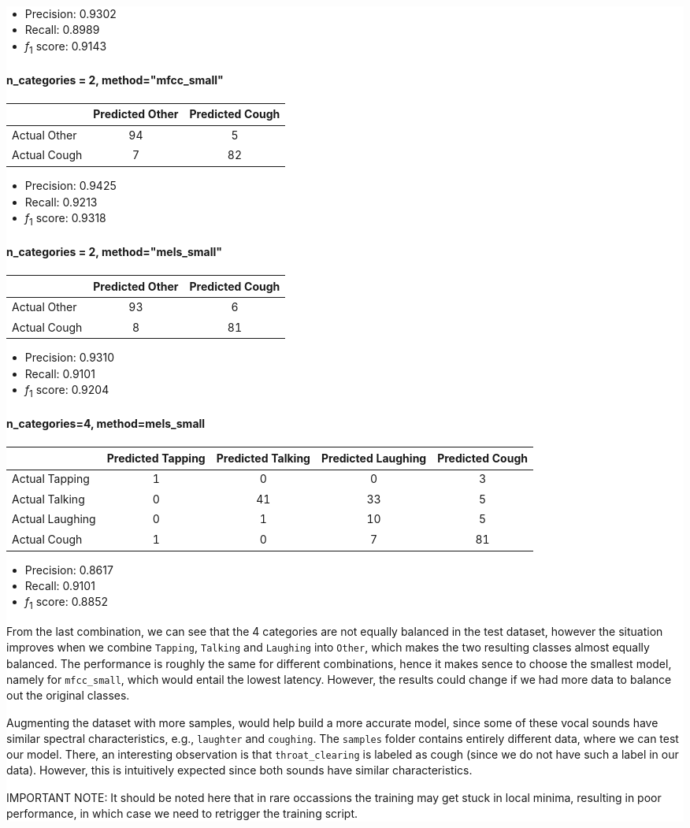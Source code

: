 - Precision: 0.9302
- Recall: 0.8989
- $f_1$ score: 0.9143

#### n_categories = 2, method="mfcc_small"

| | Predicted Other | Predicted Cough |
|---------|:-------:|:-------------:|
| Actual Other | 94 | 5  |
| Actual Cough | 7  | 82 |

- Precision: 0.9425
- Recall: 0.9213
- $f_1$ score: 0.9318

#### n_categories = 2, method="mels_small"

| | Predicted Other | Predicted Cough |
|---------|:-------:|:-------------:|
| Actual Other | 93 | 6  |
| Actual Cough | 8  | 81 |

- Precision: 0.9310
- Recall: 0.9101
- $f_1$ score: 0.9204

#### n_categories=4, method=mels_small

| | Predicted Tapping | Predicted Talking | Predicted Laughing | Predicted Cough |
|---------|:-------:|:-------------:| :-------:|:-------------:|
| Actual Tapping  | 1 | 0  |  0  | 3  |
| Actual Talking  | 0 | 41 |  33 | 5  |
| Actual Laughing | 0 | 1  |  10 | 5  |
| Actual Cough    | 1 | 0  |  7  | 81 |

- Precision: 0.8617
- Recall: 0.9101
- $f_1$ score: 0.8852

From the last combination, we can see that the $4$ categories are not equally balanced in the test dataset, however the situation improves when we combine `Tapping`, `Talking` and `Laughing` into `Other`, which makes the two resulting classes almost equally balanced. The performance is roughly the same for different combinations, hence it makes sence to choose the smallest model, namely for `mfcc_small`, which would entail the lowest latency. However, the results could change if we had more data to balance out the original classes.

Augmenting the dataset with more samples, would help build a more accurate model, since some of these vocal sounds have similar spectral characteristics, e.g., `laughter` and `coughing`. The `samples` folder contains entirely different data, where we can test our model. There, an interesting observation is that `throat_clearing` is labeled as cough (since we do not have such a label in our data). However, this is intuitively expected since both sounds have similar characteristics.

IMPORTANT NOTE: It should be noted here that in rare occassions the training may get stuck in local minima, resulting in poor performance, in which case we need to retrigger the training script.
